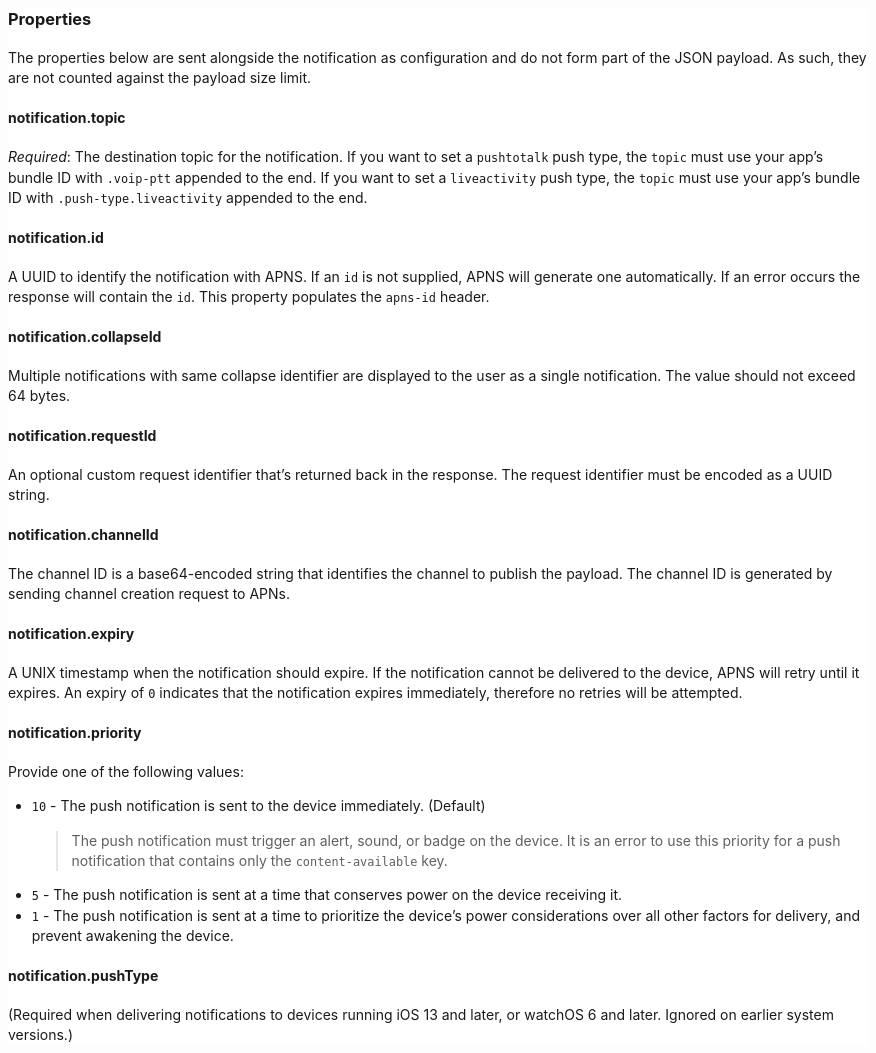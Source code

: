 ### Properties

The properties below are sent alongside the notification as configuration and do not form part of the JSON payload. As such, they are not counted against the payload size limit.

#### notification.topic

_Required_: The destination topic for the notification. If you want to set a `pushtotalk` push type, the `topic` must use your app’s bundle ID with `.voip-ptt` appended to the end. If you want to set a `liveactivity` push type, the `topic` must use your app’s bundle ID with `.push-type.liveactivity` appended to the end.

#### notification.id

A UUID to identify the notification with APNS. If an `id` is not supplied, APNS will generate one automatically. If an error occurs the response will contain the `id`. This property populates the `apns-id` header.

#### notification.collapseId

Multiple notifications with same collapse identifier are displayed to the user as a single notification. The value should not exceed 64 bytes.

#### notification.requestId

An optional custom request identifier that’s returned back in the response. The request identifier must be encoded as a UUID string.

#### notification.channelId

The channel ID is a base64-encoded string that identifies the channel to publish the payload. The channel ID is generated by sending channel creation request to APNs.

#### notification.expiry

A UNIX timestamp when the notification should expire. If the notification cannot be delivered to the device, APNS will retry until it expires. An expiry of `0` indicates that the notification expires immediately, therefore no retries will be attempted.

#### notification.priority

Provide one of the following values:

  * `10` - The push notification is sent to the device immediately. (Default)
    > The push notification must trigger an alert, sound, or badge on the device. It is an error to use this priority for a push notification that contains only the `content-available` key.
  * `5` - The push notification is sent at a time that conserves power on the device receiving it.
  * `1` - The push notification is sent at a time to prioritize the device’s power considerations over all other factors for delivery, and prevent awakening the device.


#### notification.pushType

(Required when delivering notifications to devices running iOS 13 and later, or watchOS 6 and later. Ignored on earlier system versions.)
